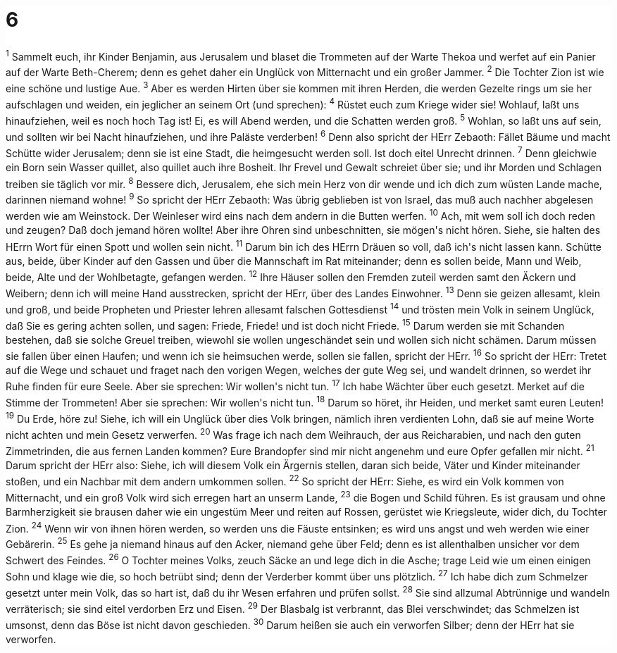 # 6
<sup>1</sup> Sammelt euch, ihr Kinder Benjamin, aus Jerusalem und blaset die Trommeten auf der Warte Thekoa und werfet auf ein Panier auf der Warte Beth-Cherem; denn es gehet daher ein Unglück von Mitternacht und ein großer Jammer. <sup>2</sup> Die Tochter Zion ist wie eine schöne und lustige Aue. <sup>3</sup> Aber es werden Hirten über sie kommen mit ihren Herden, die werden Gezelte rings um sie her aufschlagen und weiden, ein jeglicher an seinem Ort (und sprechen): <sup>4</sup> Rüstet euch zum Kriege wider sie! Wohlauf, laßt uns hinaufziehen, weil es noch hoch Tag ist! Ei, es will Abend werden, und die Schatten werden groß. <sup>5</sup> Wohlan, so laßt uns auf sein, und sollten wir bei Nacht hinaufziehen, und ihre Paläste verderben! <sup>6</sup> Denn also spricht der HErr Zebaoth: Fället Bäume und macht Schütte wider Jerusalem; denn sie ist eine Stadt, die heimgesucht werden soll. Ist doch eitel Unrecht drinnen. <sup>7</sup> Denn gleichwie ein Born sein Wasser quillet, also quillet auch ihre Bosheit. Ihr Frevel und Gewalt schreiet über sie; und ihr Morden und Schlagen treiben sie täglich vor mir. <sup>8</sup> Bessere dich, Jerusalem, ehe sich mein Herz von dir wende und ich dich zum wüsten Lande mache, darinnen niemand wohne! <sup>9</sup> So spricht der HErr Zebaoth: Was übrig geblieben ist von Israel, das muß auch nachher abgelesen werden wie am Weinstock. Der Weinleser wird eins nach dem andern in die Butten werfen. <sup>10</sup> Ach, mit wem soll ich doch reden und zeugen? Daß doch jemand hören wollte! Aber ihre Ohren sind unbeschnitten, sie mögen's nicht hören. Siehe, sie halten des HErrn Wort für einen Spott und wollen sein nicht. <sup>11</sup> Darum bin ich des HErrn Dräuen so voll, daß ich's nicht lassen kann. Schütte aus, beide, über Kinder auf den Gassen und über die Mannschaft im Rat miteinander; denn es sollen beide, Mann und Weib, beide, Alte und der Wohlbetagte, gefangen werden. <sup>12</sup> Ihre Häuser sollen den Fremden zuteil werden samt den Äckern und Weibern; denn ich will meine Hand ausstrecken, spricht der HErr, über des Landes Einwohner. <sup>13</sup> Denn sie geizen allesamt, klein und groß, und beide Propheten und Priester lehren allesamt falschen Gottesdienst <sup>14</sup> und trösten mein Volk in seinem Unglück, daß Sie es gering achten sollen, und sagen: Friede, Friede! und ist doch nicht Friede. <sup>15</sup> Darum werden sie mit Schanden bestehen, daß sie solche Greuel treiben, wiewohl sie wollen ungeschändet sein und wollen sich nicht schämen. Darum müssen sie fallen über einen Haufen; und wenn ich sie heimsuchen werde, sollen sie fallen, spricht der HErr. <sup>16</sup> So spricht der HErr: Tretet auf die Wege und schauet und fraget nach den vorigen Wegen, welches der gute Weg sei, und wandelt drinnen, so werdet ihr Ruhe finden für eure Seele. Aber sie sprechen: Wir wollen's nicht tun. <sup>17</sup> Ich habe Wächter über euch gesetzt. Merket auf die Stimme der Trommeten! Aber sie sprechen: Wir wollen's nicht tun. <sup>18</sup> Darum so höret, ihr Heiden, und merket samt euren Leuten! <sup>19</sup> Du Erde, höre zu! Siehe, ich will ein Unglück über dies Volk bringen, nämlich ihren verdienten Lohn, daß sie auf meine Worte nicht achten und mein Gesetz verwerfen. <sup>20</sup> Was frage ich nach dem Weihrauch, der aus Reicharabien, und nach den guten Zimmetrinden, die aus fernen Landen kommen? Eure Brandopfer sind mir nicht angenehm und eure Opfer gefallen mir nicht. <sup>21</sup> Darum spricht der HErr also: Siehe, ich will diesem Volk ein Ärgernis stellen, daran sich beide, Väter und Kinder miteinander stoßen, und ein Nachbar mit dem andern umkommen sollen. <sup>22</sup> So spricht der HErr: Siehe, es wird ein Volk kommen von Mitternacht, und ein groß Volk wird sich erregen hart an unserm Lande, <sup>23</sup> die Bogen und Schild führen. Es ist grausam und ohne Barmherzigkeit sie brausen daher wie ein ungestüm Meer und reiten auf Rossen, gerüstet wie Kriegsleute, wider dich, du Tochter Zion. <sup>24</sup> Wenn wir von ihnen hören werden, so werden uns die Fäuste entsinken; es wird uns angst und weh werden wie einer Gebärerin. <sup>25</sup> Es gehe ja niemand hinaus auf den Acker, niemand gehe über Feld; denn es ist allenthalben unsicher vor dem Schwert des Feindes. <sup>26</sup> O Tochter meines Volks, zeuch Säcke an und lege dich in die Asche; trage Leid wie um einen einigen Sohn und klage wie die, so hoch betrübt sind; denn der Verderber kommt über uns plötzlich. <sup>27</sup> Ich habe dich zum Schmelzer gesetzt unter mein Volk, das so hart ist, daß du ihr Wesen erfahren und prüfen sollst. <sup>28</sup> Sie sind allzumal Abtrünnige und wandeln verräterisch; sie sind eitel verdorben Erz und Eisen. <sup>29</sup> Der Blasbalg ist verbrannt, das Blei verschwindet; das Schmelzen ist umsonst, denn das Böse ist nicht davon geschieden. <sup>30</sup> Darum heißen sie auch ein verworfen Silber; denn der HErr hat sie verworfen.
